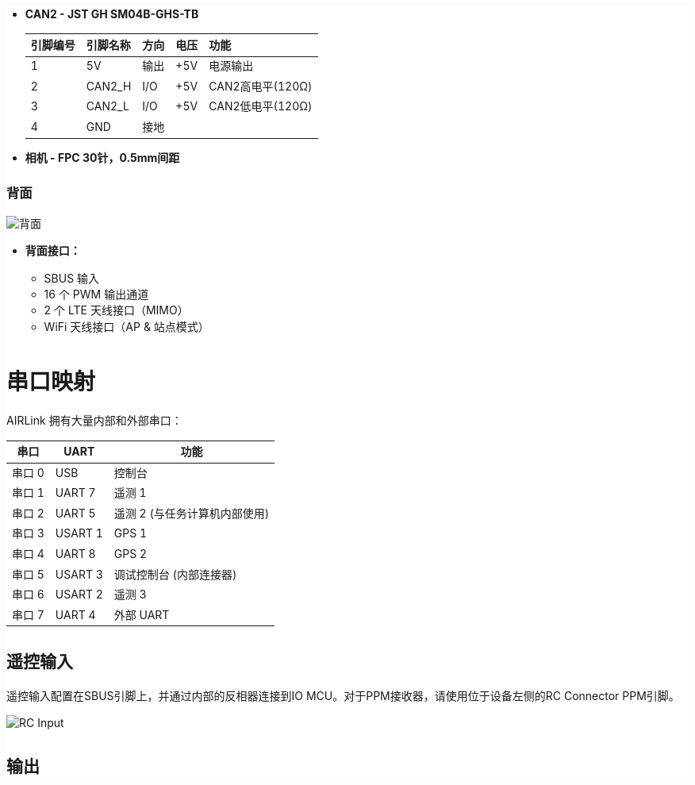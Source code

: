 - **CAN2 - JST GH SM04B-GHS-TB**

  | 引脚编号 | 引脚名称 | 方向 | 电压 | 功能            |
  | -------- | -------- | ---- | ---- | --------------- |
  | 1        | 5V       | 输出 | +5V  | 电源输出        |
  | 2        | CAN2_H   | I/O  | +5V  | CAN2高电平(120Ω) |
  | 3        | CAN2_L   | I/O  | +5V  | CAN2低电平(120Ω) |
  | 4        | GND      | 接地 |      |

- **相机 - FPC 30针，0.5mm间距**

### 背面

![背面](../../assets/flight_controller/airlink/airlink-interfaces-back.jpg)

- **背面接口：**

  - SBUS 输入
  - 16 个 PWM 输出通道
  - 2 个 LTE 天线接口（MIMO）
  - WiFi 天线接口（AP & 站点模式）

# 串口映射

AIRLink 拥有大量内部和外部串口：

| 串口     | UART    | 功能                                            |
| -------- | ------- | --------------------------------------------------- |
| 串口 0   | USB     | 控制台                                             |
| 串口 1   | UART 7  | 遥测 1                                         |
| 串口 2   | UART 5  | 遥测 2 (与任务计算机内部使用) |
| 串口 3   | USART 1 | GPS 1                                               |
| 串口 4   | UART 8  | GPS 2                                               |
| 串口 5   | USART 3 | 调试控制台 (内部连接器)                  |
| 串口 6   | USART 2 | 遥测 3                                         |
| 串口 7   | UART 4  | 外部 UART                                       |

## 遥控输入

遥控输入配置在SBUS引脚上，并通过内部的反相器连接到IO MCU。对于PPM接收器，请使用位于设备左侧的RC Connector PPM引脚。

![RC Input](../../assets/flight_controller/airlink/airlink-rc-input.jpg)

## 输出
